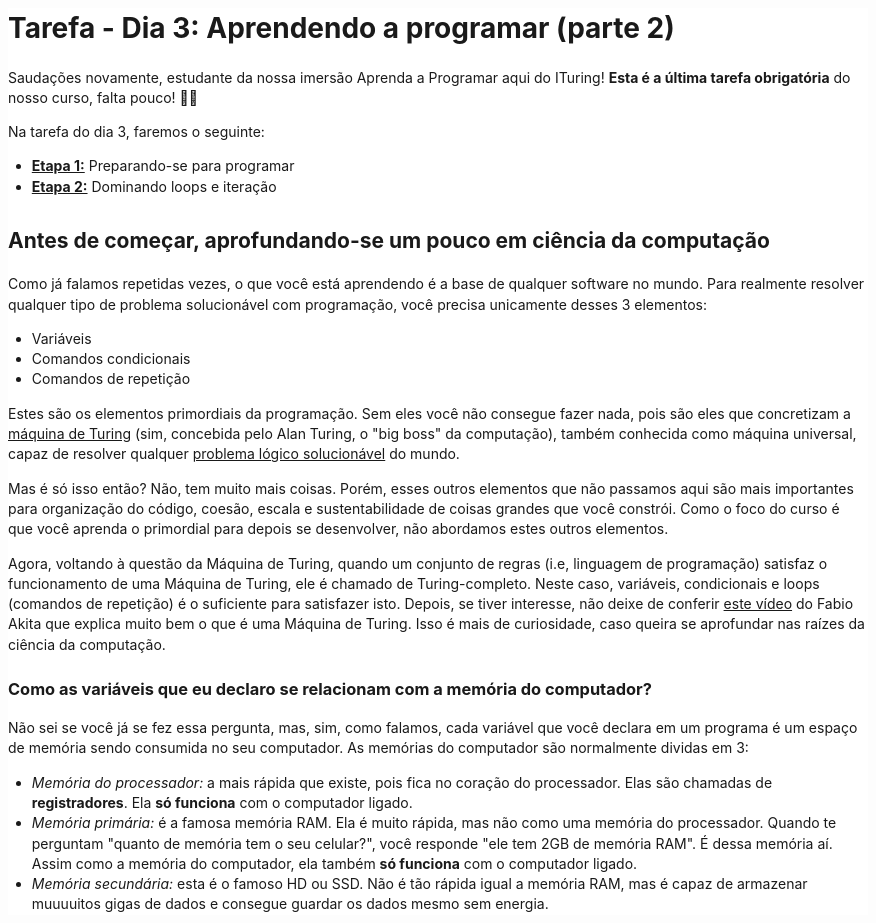 # Tarefa - Dia 3: Aprendendo a programar (parte 2)

Saudações novamente, estudante da nossa imersão Aprenda a Programar aqui do ITuring! **Esta é a última tarefa obrigatória** do nosso curso, falta pouco! 🙏😁

Na tarefa do dia 3, faremos o seguinte:
- [**Etapa 1:**](#etapa-1-preparando-se-para-programar) Preparando-se para programar
- [**Etapa 2:**](#etapa-2-dominando-loops-e-iteração) Dominando loops e iteração

## Antes de começar, aprofundando-se um pouco em ciência da computação

Como já falamos repetidas vezes, o que você está aprendendo é a base de qualquer software no mundo. Para realmente resolver qualquer tipo de problema solucionável com programação, você precisa unicamente desses 3 elementos:
- Variáveis
- Comandos condicionais
- Comandos de repetição

Estes são os elementos primordiais da programação. Sem eles você não consegue fazer nada, pois são eles que concretizam a [máquina de Turing](https://pt.wikipedia.org/wiki/M%C3%A1quina_de_Turing) (sim, concebida pelo Alan Turing, o "big boss" da computação), também conhecida como máquina universal, capaz de resolver qualquer [problema lógico solucionável](https://en.wikipedia.org/wiki/List_of_unsolved_problems_in_computer_science) do mundo.

Mas é só isso então? Não, tem muito mais coisas. Porém, esses outros elementos que não passamos aqui são mais importantes para organização do código, coesão, escala e sustentabilidade de coisas grandes que você constrói. Como o foco do curso é que você aprenda o primordial para depois se desenvolver, não abordamos estes outros elementos.

Agora, voltando à questão da Máquina de Turing, quando um conjunto de regras (i.e, linguagem de programação) satisfaz o funcionamento de uma Máquina de Turing, ele é chamado de Turing-completo. Neste caso, variáveis, condicionais e loops (comandos de repetição) é o suficiente para satisfazer isto. Depois, se tiver interesse, não deixe de conferir [este vídeo](https://www.youtube.com/watch?v=G4MvFT8TGII) do Fabio Akita que explica muito bem o que é uma Máquina de Turing. Isso é mais de curiosidade, caso queira se aprofundar nas raízes da ciência da computação.

### Como as variáveis que eu declaro se relacionam com a memória do computador?

Não sei se você já se fez essa pergunta, mas, sim, como falamos, cada variável que você declara em um programa é um espaço de memória sendo consumida no seu computador. As memórias do computador são normalmente dividas em 3:
- *Memória do processador:* a mais rápida que existe, pois fica no coração do processador. Elas são chamadas de **registradores**. Ela **só funciona** com o computador ligado.
- *Memória primária:* é a famosa memória RAM. Ela é muito rápida, mas não como uma memória do processador. Quando te perguntam "quanto de memória tem o seu celular?", você responde "ele tem 2GB de memória RAM". É dessa memória aí. Assim como a memória do computador, ela também **só funciona** com o computador ligado.
- *Memória secundária:* esta é o famoso HD ou SSD. Não é tão rápida igual a memória RAM, mas é capaz de armazenar muuuuitos gigas de dados e consegue guardar os dados mesmo sem energia.
